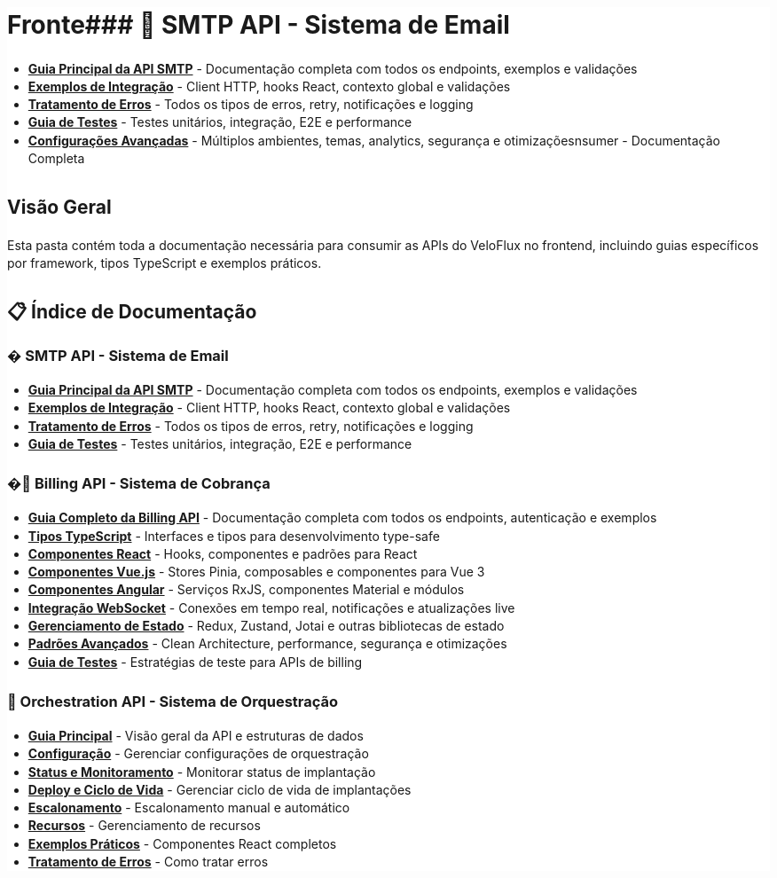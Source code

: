 # Fronte### 📧 SMTP API - Sistema de Email
- **[Guia Principal da API SMTP](smtp_api_guide.md)** - Documentação completa com todos os endpoints, exemplos e validações
- **[Exemplos de Integração](smtp_api_examples.md)** - Client HTTP, hooks React, contexto global e validações
- **[Tratamento de Erros](smtp_error_handling.md)** - Todos os tipos de erros, retry, notificações e logging
- **[Guia de Testes](smtp_testing_guide.md)** - Testes unitários, integração, E2E e performance
- **[Configurações Avançadas](smtp_advanced_features.md)** - Múltiplos ambientes, temas, analytics, segurança e otimizaçõesnsumer - Documentação Completa

## Visão Geral

Esta pasta contém toda a documentação necessária para consumir as APIs do VeloFlux no frontend, incluindo guias específicos por framework, tipos TypeScript e exemplos práticos.

## 📋 Índice de Documentação

### � SMTP API - Sistema de Email
- **[Guia Principal da API SMTP](smtp_api_guide.md)** - Documentação completa com todos os endpoints, exemplos e validações
- **[Exemplos de Integração](smtp_api_examples.md)** - Client HTTP, hooks React, contexto global e validações
- **[Tratamento de Erros](smtp_error_handling.md)** - Todos os tipos de erros, retry, notificações e logging
- **[Guia de Testes](smtp_testing_guide.md)** - Testes unitários, integração, E2E e performance

### �🔄 Billing API - Sistema de Cobrança
- **[Guia Completo da Billing API](billing_api_complete_guide.md)** - Documentação completa com todos os endpoints, autenticação e exemplos
- **[Tipos TypeScript](billing_api_types.ts)** - Interfaces e tipos para desenvolvimento type-safe
- **[Componentes React](react_components_guide.md)** - Hooks, componentes e padrões para React
- **[Componentes Vue.js](vue_components_guide.md)** - Stores Pinia, composables e componentes para Vue 3
- **[Componentes Angular](angular_components_guide.md)** - Serviços RxJS, componentes Material e módulos
- **[Integração WebSocket](websocket_integration_guide.md)** - Conexões em tempo real, notificações e atualizações live
- **[Gerenciamento de Estado](state_management_guide.md)** - Redux, Zustand, Jotai e outras bibliotecas de estado
- **[Padrões Avançados](advanced_patterns_guide.md)** - Clean Architecture, performance, segurança e otimizações
- **[Guia de Testes](testing_guide.md)** - Estratégias de teste para APIs de billing

### 🔧 Orchestration API - Sistema de Orquestração
- **[Guia Principal](orchestration_api_guide.md)** - Visão geral da API e estruturas de dados
- **[Configuração](orchestration_configuration.md)** - Gerenciar configurações de orquestração
- **[Status e Monitoramento](orchestration_status.md)** - Monitorar status de implantação
- **[Deploy e Ciclo de Vida](orchestration_deployment.md)** - Gerenciar ciclo de vida de implantações
- **[Escalonamento](orchestration_scaling.md)** - Escalonamento manual e automático
- **[Recursos](orchestration_resources.md)** - Gerenciamento de recursos
- **[Exemplos Práticos](orchestration_examples.md)** - Componentes React completos
- **[Tratamento de Erros](orchestration_error_handling.md)** - Como tratar erros
